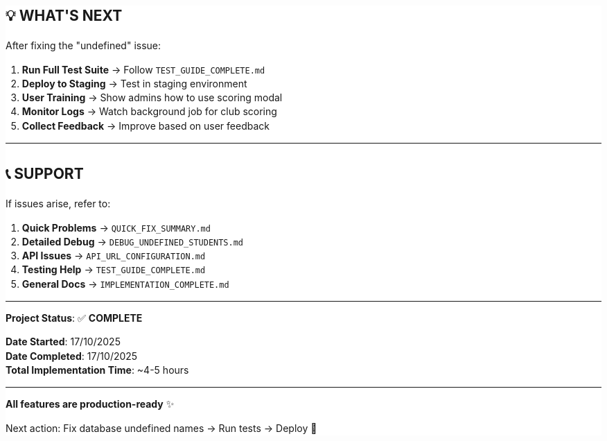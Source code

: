 
## 💡 **WHAT'S NEXT**

After fixing the "undefined" issue:

1. **Run Full Test Suite** → Follow `TEST_GUIDE_COMPLETE.md`
2. **Deploy to Staging** → Test in staging environment
3. **User Training** → Show admins how to use scoring modal
4. **Monitor Logs** → Watch background job for club scoring
5. **Collect Feedback** → Improve based on user feedback

---

## 📞 **SUPPORT**

If issues arise, refer to:
1. **Quick Problems** → `QUICK_FIX_SUMMARY.md`
2. **Detailed Debug** → `DEBUG_UNDEFINED_STUDENTS.md`
3. **API Issues** → `API_URL_CONFIGURATION.md`
4. **Testing Help** → `TEST_GUIDE_COMPLETE.md`
5. **General Docs** → `IMPLEMENTATION_COMPLETE.md`

---

**Project Status**: ✅ **COMPLETE**

**Date Started**: 17/10/2025  
**Date Completed**: 17/10/2025  
**Total Implementation Time**: ~4-5 hours

---

**All features are production-ready** ✨

Next action: Fix database undefined names → Run tests → Deploy 🚀
